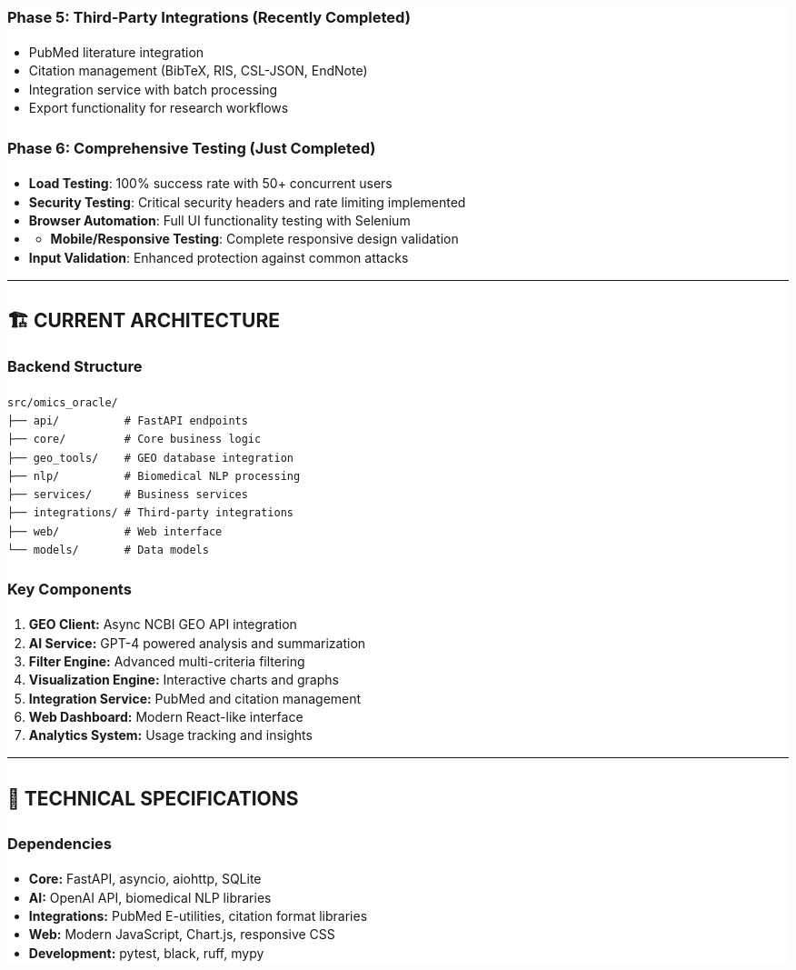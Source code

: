 ### **Phase 5: Third-Party Integrations (Recently Completed)**
- PubMed literature integration
- Citation management (BibTeX, RIS, CSL-JSON, EndNote)
- Integration service with batch processing
- Export functionality for research workflows

### **Phase 6: Comprehensive Testing (Just Completed)**
- **Load Testing**: 100% success rate with 50+ concurrent users
- **Security Testing**: Critical security headers and rate limiting implemented
- **Browser Automation**: Full UI functionality testing with Selenium
- - **Mobile/Responsive Testing**: Complete responsive design validation
- **Input Validation**: Enhanced protection against common attacks

---

## 🏗️ **CURRENT ARCHITECTURE**

### **Backend Structure**
```
src/omics_oracle/
├── api/          # FastAPI endpoints
├── core/         # Core business logic
├── geo_tools/    # GEO database integration
├── nlp/          # Biomedical NLP processing
├── services/     # Business services
├── integrations/ # Third-party integrations
├── web/          # Web interface
└── models/       # Data models
```

### **Key Components**
1. **GEO Client:** Async NCBI GEO API integration
2. **AI Service:** GPT-4 powered analysis and summarization
3. **Filter Engine:** Advanced multi-criteria filtering
4. **Visualization Engine:** Interactive charts and graphs
5. **Integration Service:** PubMed and citation management
6. **Web Dashboard:** Modern React-like interface
7. **Analytics System:** Usage tracking and insights

---

## 🔧 **TECHNICAL SPECIFICATIONS**

### **Dependencies**
- **Core:** FastAPI, asyncio, aiohttp, SQLite
- **AI:** OpenAI API, biomedical NLP libraries
- **Integrations:** PubMed E-utilities, citation format libraries
- **Web:** Modern JavaScript, Chart.js, responsive CSS
- **Development:** pytest, black, ruff, mypy
